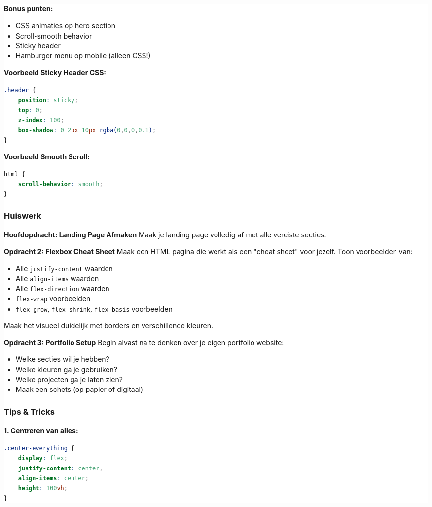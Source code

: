 **Bonus punten:**
- CSS animaties op hero section
- Scroll-smooth behavior
- Sticky header
- Hamburger menu op mobile (alleen CSS!)

**Voorbeeld Sticky Header CSS:**
```css
.header {
    position: sticky;
    top: 0;
    z-index: 100;
    box-shadow: 0 2px 10px rgba(0,0,0,0.1);
}
```

**Voorbeeld Smooth Scroll:**
```css
html {
    scroll-behavior: smooth;
}
```

### Huiswerk

**Hoofdopdracht: Landing Page Afmaken**
Maak je landing page volledig af met alle vereiste secties.

**Opdracht 2: Flexbox Cheat Sheet**
Maak een HTML pagina die werkt als een "cheat sheet" voor jezelf.
Toon voorbeelden van:
- Alle `justify-content` waarden
- Alle `align-items` waarden
- Alle `flex-direction` waarden
- `flex-wrap` voorbeelden
- `flex-grow`, `flex-shrink`, `flex-basis` voorbeelden

Maak het visueel duidelijk met borders en verschillende kleuren.

**Opdracht 3: Portfolio Setup**
Begin alvast na te denken over je eigen portfolio website:
- Welke secties wil je hebben?
- Welke kleuren ga je gebruiken?
- Welke projecten ga je laten zien?
- Maak een schets (op papier of digitaal)

### Tips & Tricks

**1. Centreren van alles:**
```css
.center-everything {
    display: flex;
    justify-content: center;
    align-items: center;
    height: 100vh;
}
```
